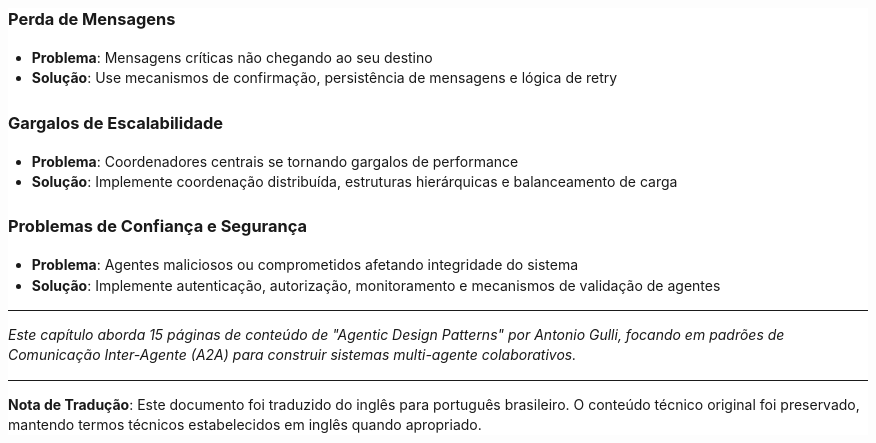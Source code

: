 ### Perda de Mensagens
- **Problema**: Mensagens críticas não chegando ao seu destino
- **Solução**: Use mecanismos de confirmação, persistência de mensagens e lógica de retry

### Gargalos de Escalabilidade
- **Problema**: Coordenadores centrais se tornando gargalos de performance
- **Solução**: Implemente coordenação distribuída, estruturas hierárquicas e balanceamento de carga

### Problemas de Confiança e Segurança
- **Problema**: Agentes maliciosos ou comprometidos afetando integridade do sistema
- **Solução**: Implemente autenticação, autorização, monitoramento e mecanismos de validação de agentes

---

*Este capítulo aborda 15 páginas de conteúdo de "Agentic Design Patterns" por Antonio Gulli, focando em padrões de Comunicação Inter-Agente (A2A) para construir sistemas multi-agente colaborativos.*

---

**Nota de Tradução**: Este documento foi traduzido do inglês para português brasileiro. O conteúdo técnico original foi preservado, mantendo termos técnicos estabelecidos em inglês quando apropriado.